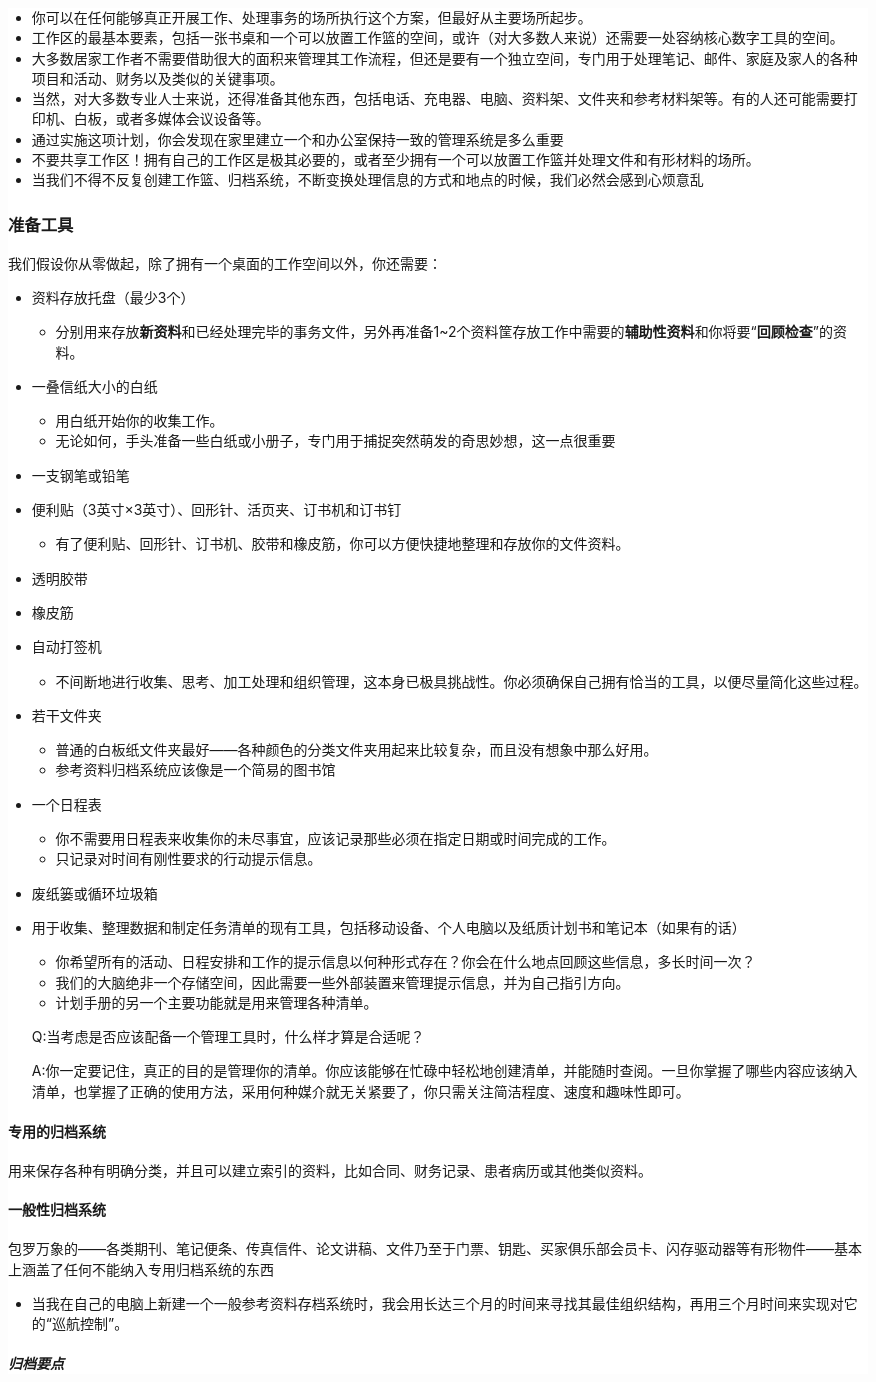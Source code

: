 - 你可以在任何能够真正开展工作、处理事务的场所执行这个方案，但最好从主要场所起步。
- 工作区的最基本要素，包括一张书桌和一个可以放置工作篮的空间，或许（对大多数人来说）还需要一处容纳核心数字工具的空间。
- 大多数居家工作者不需要借助很大的面积来管理其工作流程，但还是要有一个独立空间，专门用于处理笔记、邮件、家庭及家人的各种项目和活动、财务以及类似的关键事项。
- 当然，对大多数专业人士来说，还得准备其他东西，包括电话、充电器、电脑、资料架、文件夹和参考材料架等。有的人还可能需要打印机、白板，或者多媒体会议设备等。
- 通过实施这项计划，你会发现在家里建立一个和办公室保持一致的管理系统是多么重要
- 不要共享工作区！拥有自己的工作区是极其必要的，或者至少拥有一个可以放置工作篮并处理文件和有形材料的场所。
- 当我们不得不反复创建工作篮、归档系统，不断变换处理信息的方式和地点的时候，我们必然会感到心烦意乱

### 准备工具

我们假设你从零做起，除了拥有一个桌面的工作空间以外，你还需要：

- 资料存放托盘（最少3个）
  - 分别用来存放**新资料**和已经处理完毕的事务文件，另外再准备1~2个资料筐存放工作中需要的**辅助性资料**和你将要“**回顾检查**”的资料。
- 一叠信纸大小的白纸
  - 用白纸开始你的收集工作。
  - 无论如何，手头准备一些白纸或小册子，专门用于捕捉突然萌发的奇思妙想，这一点很重要
- 一支钢笔或铅笔
- 便利贴（3英寸×3英寸）、回形针、活页夹、订书机和订书钉
  - 有了便利贴、回形针、订书机、胶带和橡皮筋，你可以方便快捷地整理和存放你的文件资料。
- 透明胶带
- 橡皮筋
- 自动打签机
  - 不间断地进行收集、思考、加工处理和组织管理，这本身已极具挑战性。你必须确保自己拥有恰当的工具，以便尽量简化这些过程。
- 若干文件夹
  - 普通的白板纸文件夹最好——各种颜色的分类文件夹用起来比较复杂，而且没有想象中那么好用。
  - 参考资料归档系统应该像是一个简易的图书馆
- 一个日程表
  - 你不需要用日程表来收集你的未尽事宜，应该记录那些必须在指定日期或时间完成的工作。
  - 只记录对时间有刚性要求的行动提示信息。
- 废纸篓或循环垃圾箱
- 用于收集、整理数据和制定任务清单的现有工具，包括移动设备、个人电脑以及纸质计划书和笔记本（如果有的话）

  - 你希望所有的活动、日程安排和工作的提示信息以何种形式存在？你会在什么地点回顾这些信息，多长时间一次？
  - 我们的大脑绝非一个存储空间，因此需要一些外部装置来管理提示信息，并为自己指引方向。
  - 计划手册的另一个主要功能就是用来管理各种清单。

  

  Q:当考虑是否应该配备一个管理工具时，什么样才算是合适呢？

  A:你一定要记住，真正的目的是管理你的清单。你应该能够在忙碌中轻松地创建清单，并能随时查阅。一旦你掌握了哪些内容应该纳入清单，也掌握了正确的使用方法，采用何种媒介就无关紧要了，你只需关注简洁程度、速度和趣味性即可。

#### 专用的归档系统

用来保存各种有明确分类，并且可以建立索引的资料，比如合同、财务记录、患者病历或其他类似资料。

#### 一般性归档系统

包罗万象的——各类期刊、笔记便条、传真信件、论文讲稿、文件乃至于门票、钥匙、买家俱乐部会员卡、闪存驱动器等有形物件——基本上涵盖了任何不能纳入专用归档系统的东西

- 当我在自己的电脑上新建一个一般参考资料存档系统时，我会用长达三个月的时间来寻找其最佳组织结构，再用三个月时间来实现对它的“巡航控制”。

##### 归档要点
